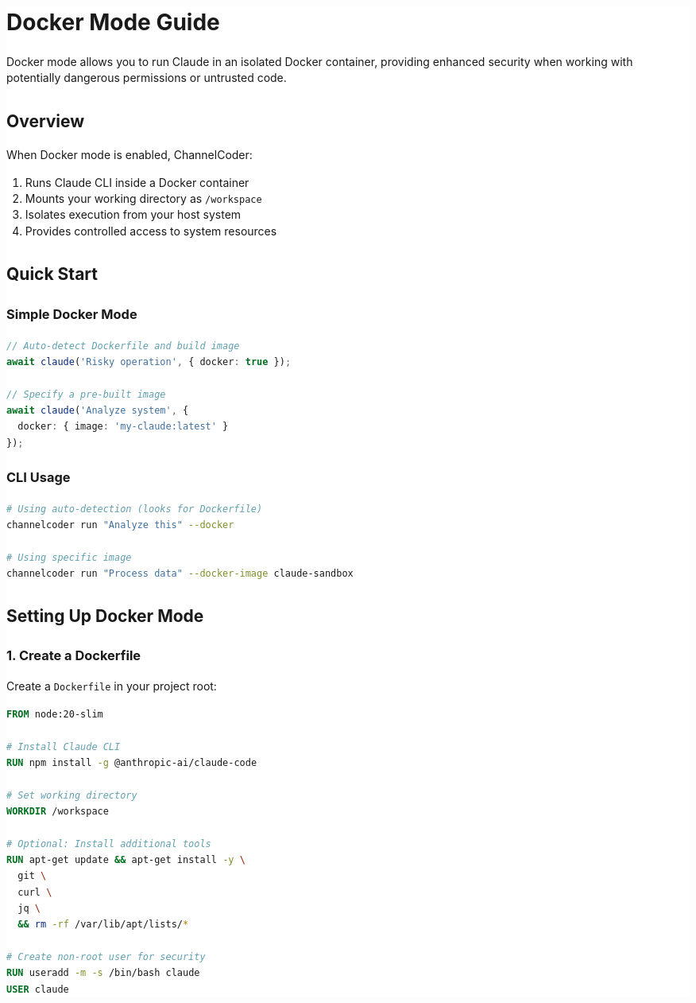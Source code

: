 # Docker Mode Guide

Docker mode allows you to run Claude in an isolated Docker container, providing enhanced security when working with potentially dangerous permissions or untrusted code.

## Overview

When Docker mode is enabled, ChannelCoder:
1. Runs Claude CLI inside a Docker container
2. Mounts your working directory as `/workspace`
3. Isolates execution from your host system
4. Provides controlled access to system resources

## Quick Start

### Simple Docker Mode

```typescript
// Auto-detect Dockerfile and build image
await claude('Risky operation', { docker: true });

// Specify a pre-built image
await claude('Analyze system', { 
  docker: { image: 'my-claude:latest' } 
});
```

### CLI Usage

```bash
# Using auto-detection (looks for Dockerfile)
channelcoder run "Analyze this" --docker

# Using specific image
channelcoder run "Process data" --docker-image claude-sandbox
```

## Setting Up Docker Mode

### 1. Create a Dockerfile

Create a `Dockerfile` in your project root:

```dockerfile
FROM node:20-slim

# Install Claude CLI
RUN npm install -g @anthropic-ai/claude-code

# Set working directory
WORKDIR /workspace

# Optional: Install additional tools
RUN apt-get update && apt-get install -y \
  git \
  curl \
  jq \
  && rm -rf /var/lib/apt/lists/*

# Create non-root user for security
RUN useradd -m -s /bin/bash claude
USER claude
```
